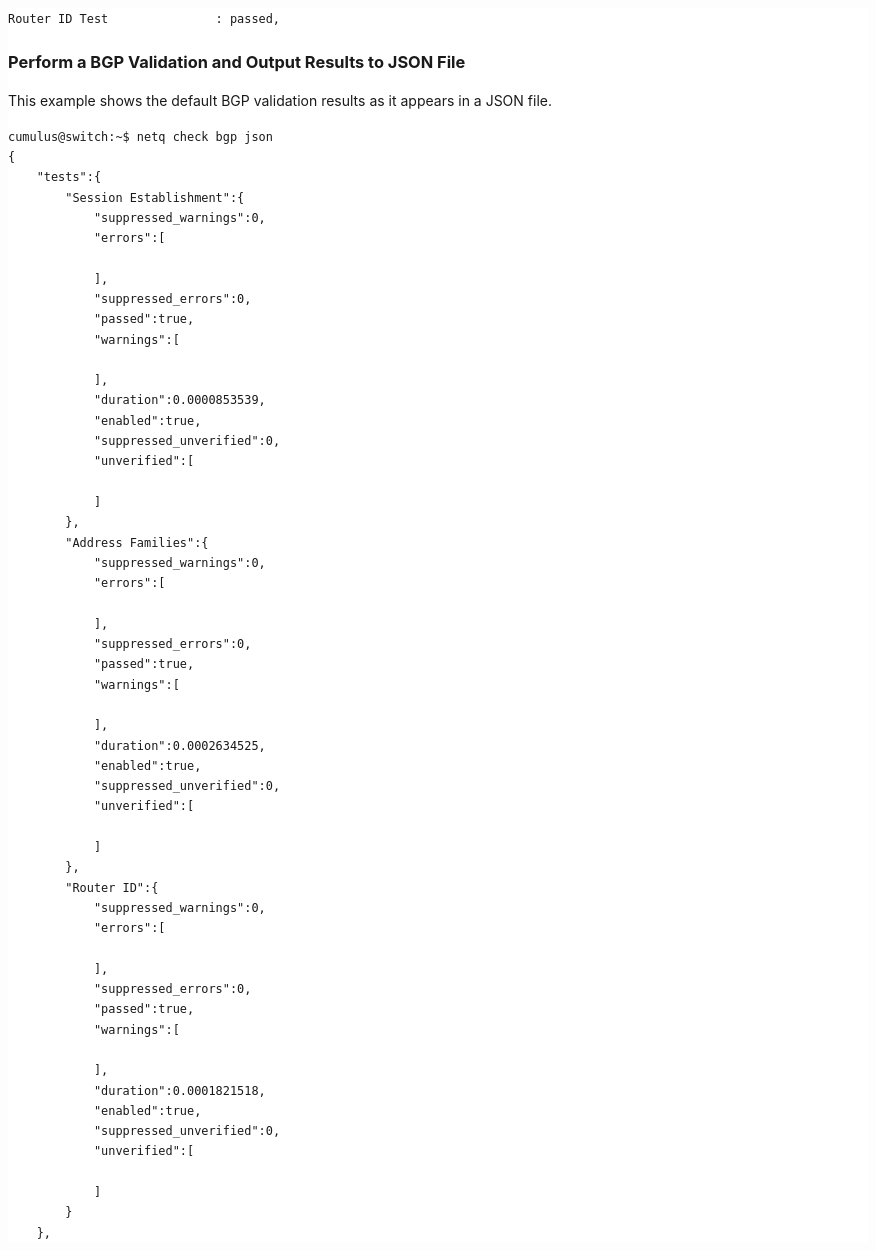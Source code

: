 ```
Router ID Test               : passed,
```

### Perform a BGP Validation and Output Results to JSON File

This example shows the default BGP validation results as it appears in a JSON file.

```
cumulus@switch:~$ netq check bgp json
{
    "tests":{
        "Session Establishment":{
            "suppressed_warnings":0,
            "errors":[

            ],
            "suppressed_errors":0,
            "passed":true,
            "warnings":[

            ],
            "duration":0.0000853539,
            "enabled":true,
            "suppressed_unverified":0,
            "unverified":[

            ]
        },
        "Address Families":{
            "suppressed_warnings":0,
            "errors":[

            ],
            "suppressed_errors":0,
            "passed":true,
            "warnings":[

            ],
            "duration":0.0002634525,
            "enabled":true,
            "suppressed_unverified":0,
            "unverified":[

            ]
        },
        "Router ID":{
            "suppressed_warnings":0,
            "errors":[

            ],
            "suppressed_errors":0,
            "passed":true,
            "warnings":[

            ],
            "duration":0.0001821518,
            "enabled":true,
            "suppressed_unverified":0,
            "unverified":[

            ]
        }
    },
```